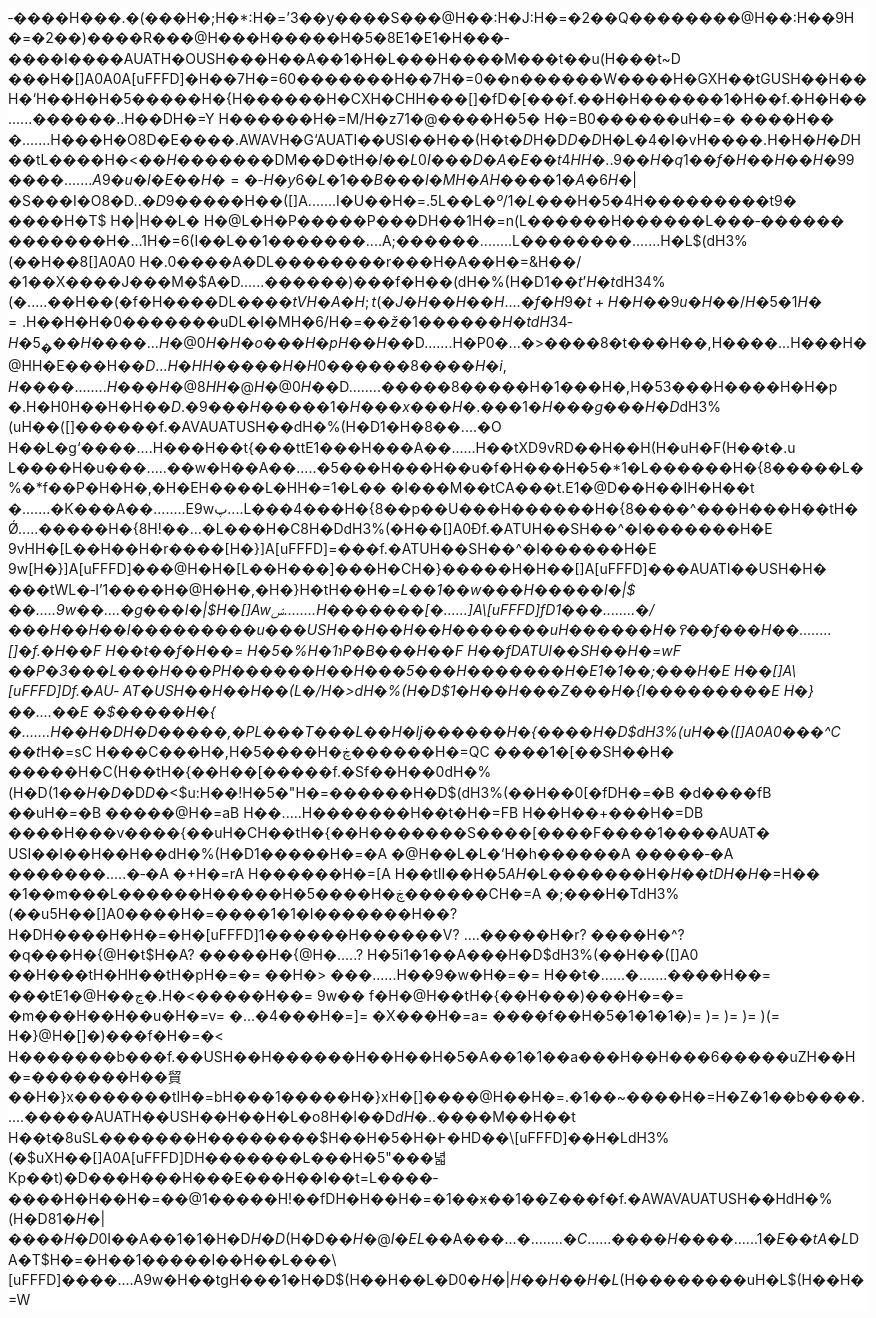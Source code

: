 ‐����H���.�(���H�;H�*:H�=’3��y����S���@H��:H�J:H�=�2��Q��������@H��:H��9H�=�2��)����R���@H���H�����H�5�8E1�E1�H���‐����I����AUATH�OUSH���H��A��1�H�L���H����M���t��u(H���t~D  ���H�[]A0A0A\[uFFFD]�H��7H�=60�������H��7H�=0��n������W����H�GXH��tGUSH��H��H�‘H��H�H�5�����H�{H������H�CXH�CHH���[]�fD�[���f.��H�H������1�H��f.�H�H��......������..H��DH�=Y H������H�=M/H�z71�@����H�5� H�=B0������uH�=� ����H�� �.......H���H�O8D�E����.AWAVH�G‘AUATI��USI��H��(H�t$�D$H�D$D�D$H�L�4�I�vH����.H�H�$H�D$H��tL����H�<$��H�$������DM��D�tH�$I��L0I���D�A�E��t4HH�..9��H�q1��f�H��H��H�99����.......A9�u�I�E��H�=�‐H�y6�
L�1��B���I�MH�AH����1�A�6H�|$�Ѕ���I�O8�D$..�D$9�����H��([]A.......I�U��H�=.5L��L�$º/1�L���%����...H��H���������t��H������H��I��..H�$H�5�4H���������t9�
����H�T$                                                 H�|H��L�
H�@L�H�P�����P���DH��1H�=n(L������H������L���‐������
�������H�...1H�=6(I��L��1�������....A;������........L��������.......H�L$(dH3%(��H��8[]A0A0
H�.0����A�DL��������r���H�A��H�=&H��/�1��X����J���M�$A�D......������)���f�H��(dH�%(H�D$1��t’H�t$dH34%(�.....��H��(�f�H����DL�$���tVH�A�H;t(�J�H��H��H....�f�H9�t+H�H��9u�H��/H�5�1H�=.%�e����i���H��.....������W����Y���f�AUATI��USH��E1�I��H��dH�%(H�D1�H�G@H�;H�L$H��H�H�0�������uDL�I�MH�6/H�=�$�ž�1������H�tdH34%(��u1H��[]A0A0
‐H�5_���H����...H�@0H�H�o���H�p
H��H�$�D.......H�P0�...�>����8�t���H��,H����...H���H�@HH�E���H�$�D...H�H
H�����H�H0������8����H�i,H����........H���H�@8HH�@
H�@0H�$�D........�����8�����H�1���H�,H�53���H����H�H�p
�.H�H0H��H�H�$�D.�9���H�����1�H���x���H�.���1�H���g���H�D$dH3%(uH��([]������f.�AVAUATUSH��dH�%(H�D1�H�8��....�O
H��L�g‘����....H���H��t{���ttE1���H���A��......H��tXD9vRD��H��H(H�uH�F(H��t�.u       L����H�u���.....��w�H��A��.....�5���H���H��u�f�H���H�5�*1�L������H�{8�����L�%�*f��P�H�H�,�H�EH����L�HH�=1�L��
�l���M��tCA���t.E1�@D��H��IH�H��t
�.......�K���A��........E9wپ....L���4���H�{8��p��U���H������H�{8����^���H���H��tH�Ǿ.....�����H�{8Hǃ��...�L���H�C8H�DdH3%(�H��[]A0Ðf.�ATUH��SH��^�I�������H�E
9vHH�[L��H��H�r����[H�}]A\[uFFFD]=���f.�ATUH��SH��^�I������H�E
9w[H�}]A\[uFFFD]���@H�H�[L��H���]���H�CH�}�����H�H��[]A\[uFFFD]���AUATI��USH�H�
���tWL�‐I’1����H�@H�H�,�H�}H�tH��H�=*L��1��w���H�����I�|$
��.....9w��....�g���I�|$H�[]Awݾ........H�������[�......]A\[uFFFD]fD1���........�/���H��H��I���������u���USH��H��H��H�������uH������H�߉��f���H��........[]�f.�H��F
H��t��f�H��=      H�5�%H�1ɿP�B���H��F      H��fDATUI��SH��H�=wF
��P�3���L���H���PH������H��H���5���H�������H�E1�1��;���H�E
H��[]A\[uFFFD]Df.�AU‐
AT�USH��H��H��(L�/H�>dH�%(H�D$1�H��H���Z���H�{I���������E
H�}��....��E                                         �$�����H�{
�.......H��H�DH�D$�����,$�PL���T���L��H�ǉ������H�{����H�D$dH3%(uH��([]A0A0���^C
��t*H�=sC    H���C���H�,H�5����H�ڿ������H�=QC    ����1�[��SH��H�
�����H�C(H��tH�{��H��[�����f.�Sf��H��0dH�%(H�D$(1��H�D$�D$D$�<$u:H��!H�5�"H�=������H�D$(dH3%(��H��0[�fDH�=�B
�d����fB    ��uH�=�B    �����@H�=aB   H��.....H�������H��t�H�=FB
H��H��+���H�=DB
����H���v����{��uH�CH��tH�{��H�������S����[����F����1����AUAT�
USI��I��H��H��dH�%(H�D1�����H�=�A         �@H��L�L�‘H�h������A
�����‐�A   �������.....�‐�A  �+H�=rA  H������H�=[A  H��tII��H�5$A
H�$L�������H�$H��tDH�H�=$H��
�1��m���L������H�����H�5����H�ڿ������CH�=A
�;���H�TdH3%(��u5H��[]A0����H�=����1�1�I�������H��?
H�DH����H�H�=�H�\[uFFFD]1������H������V?          ....�����H�r?
����H�^?          �q���H�{@H�t$H�A?           �����H�{@H�.....?
H�5i1�1��A���H�D$dH3%(��H��([]A0  ��H���tH�HH��tH�pH�=�= ��H�>
���......H��9�w�H�=�=                H��t�......�.......����H��=
���tE1�@H��ڃ�.H�<�����H��=   9w��   f�H�@H��tH�{��H���)���H�=�=
�m���H��H��u�H�=v=           �...�4���H�=]=            �X���H�=a=
����f��H�5�1�1�1�)=   )=  )=  )=  )(=  H�}@H�[]�)���f�H�=�<
H�������b���f.��USH��H������H��H��H�5�A��1�1��a���H��H���6�����uZH��H�=�������H��貿��H�}x�������tIH�=bH���1�����H�}xH�[]����@H��H�=.�1��~����H�=H�Z�1��b����.....�����AUATH��USH��H��H�L�o8H�l$�$�D$dH�%(H�D1�H������H�H��I��H��D$..����M��H��t
H��t�8uSL�������H��������$H��H�5�H�߅�HD��\[uFFFD]��H�LdH3%(�$uXH��[]A0A\[uFFFD]DH�������L���H�5"���녋Kp��t)�D���H���H���E���H��I��t=L����‐����H�H��H�=��@1�����Hǃ��fDH�H��H�=�1��ӿ��1��Z���f�f.�AWAVAUATUSH��HdH�%(H�D$81�H�|����H�D$0I��A��1�1�H�D$H�D$(H�D$��H�@I�EL�$�A�$��...�       ........�C......����H����......1�E��t
A�L$DA�T$H�=�H��1�����I��H��L���\[uFFFD]����....A9w�H��tgH���1�H�D$(H��H��L�D$0�H�|H��H��H�L$(H��������uH�L$(H��H�=W